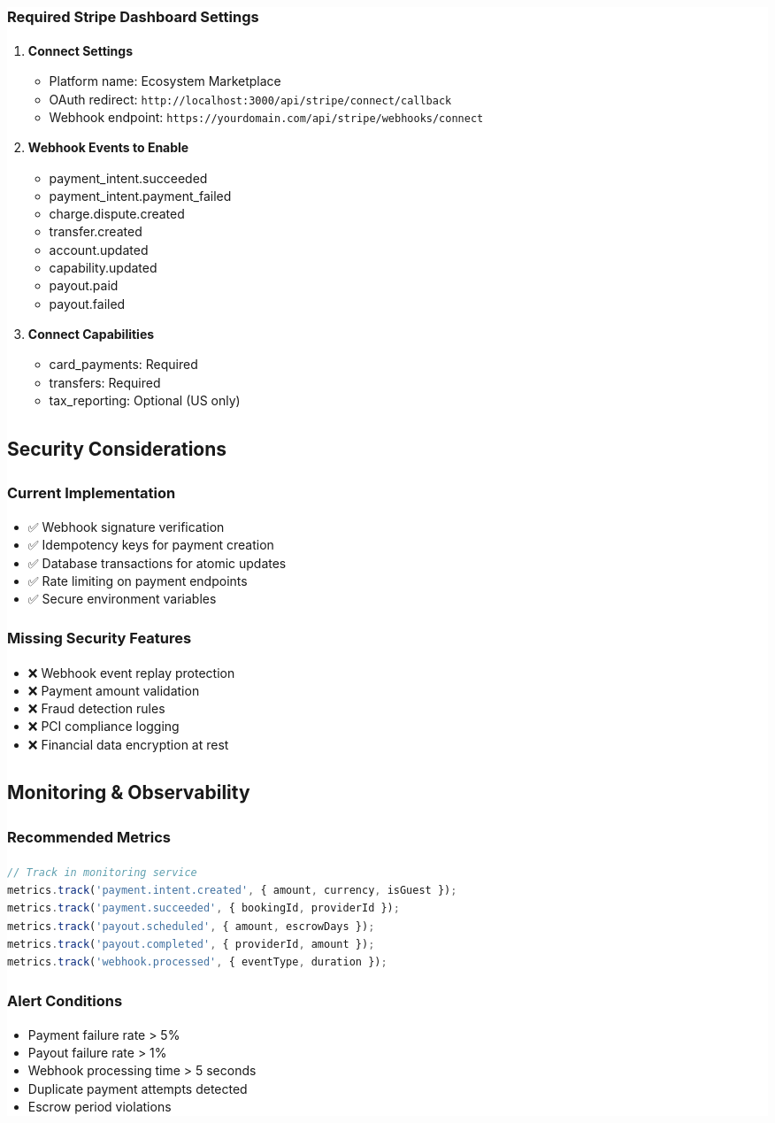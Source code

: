 ### Required Stripe Dashboard Settings
1. **Connect Settings**
   - Platform name: Ecosystem Marketplace
   - OAuth redirect: `http://localhost:3000/api/stripe/connect/callback`
   - Webhook endpoint: `https://yourdomain.com/api/stripe/webhooks/connect`

2. **Webhook Events to Enable**
   - payment_intent.succeeded
   - payment_intent.payment_failed
   - charge.dispute.created
   - transfer.created
   - account.updated
   - capability.updated
   - payout.paid
   - payout.failed

3. **Connect Capabilities**
   - card_payments: Required
   - transfers: Required
   - tax_reporting: Optional (US only)

## Security Considerations

### Current Implementation
- ✅ Webhook signature verification
- ✅ Idempotency keys for payment creation
- ✅ Database transactions for atomic updates
- ✅ Rate limiting on payment endpoints
- ✅ Secure environment variables

### Missing Security Features
- ❌ Webhook event replay protection
- ❌ Payment amount validation
- ❌ Fraud detection rules
- ❌ PCI compliance logging
- ❌ Financial data encryption at rest

## Monitoring & Observability

### Recommended Metrics
```typescript
// Track in monitoring service
metrics.track('payment.intent.created', { amount, currency, isGuest });
metrics.track('payment.succeeded', { bookingId, providerId });
metrics.track('payout.scheduled', { amount, escrowDays });
metrics.track('payout.completed', { providerId, amount });
metrics.track('webhook.processed', { eventType, duration });
```

### Alert Conditions
- Payment failure rate > 5%
- Payout failure rate > 1%
- Webhook processing time > 5 seconds
- Duplicate payment attempts detected
- Escrow period violations
